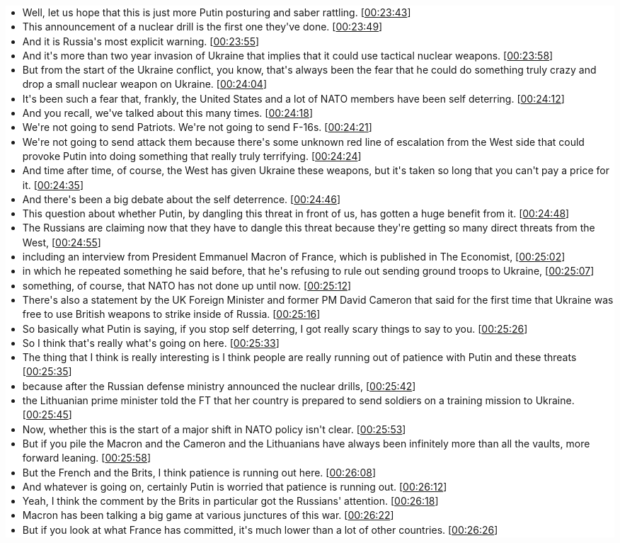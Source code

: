 *  Well, let us hope that this is just more Putin posturing and saber rattling. [[00:23:43](https://www.youtube.com/watch?v=YV72kTbdb9c&t=1423.0s)]
*  This announcement of a nuclear drill is the first one they've done. [[00:23:49](https://www.youtube.com/watch?v=YV72kTbdb9c&t=1429.0s)]
*  And it is Russia's most explicit warning. [[00:23:55](https://www.youtube.com/watch?v=YV72kTbdb9c&t=1435.0s)]
*  And it's more than two year invasion of Ukraine that implies that it could use tactical nuclear weapons. [[00:23:58](https://www.youtube.com/watch?v=YV72kTbdb9c&t=1438.0s)]
*  But from the start of the Ukraine conflict, you know, that's always been the fear that he could do something truly crazy and drop a small nuclear weapon on Ukraine. [[00:24:04](https://www.youtube.com/watch?v=YV72kTbdb9c&t=1444.0s)]
*  It's been such a fear that, frankly, the United States and a lot of NATO members have been self deterring. [[00:24:12](https://www.youtube.com/watch?v=YV72kTbdb9c&t=1452.0s)]
*  And you recall, we've talked about this many times. [[00:24:18](https://www.youtube.com/watch?v=YV72kTbdb9c&t=1458.0s)]
*  We're not going to send Patriots. We're not going to send F-16s. [[00:24:21](https://www.youtube.com/watch?v=YV72kTbdb9c&t=1461.0s)]
*  We're not going to send attack them because there's some unknown red line of escalation from the West side that could provoke Putin into doing something that really truly terrifying. [[00:24:24](https://www.youtube.com/watch?v=YV72kTbdb9c&t=1464.0s)]
*  And time after time, of course, the West has given Ukraine these weapons, but it's taken so long that you can't pay a price for it. [[00:24:35](https://www.youtube.com/watch?v=YV72kTbdb9c&t=1475.0s)]
*  And there's been a big debate about the self deterrence. [[00:24:46](https://www.youtube.com/watch?v=YV72kTbdb9c&t=1486.0s)]
*  This question about whether Putin, by dangling this threat in front of us, has gotten a huge benefit from it. [[00:24:48](https://www.youtube.com/watch?v=YV72kTbdb9c&t=1488.0s)]
*  The Russians are claiming now that they have to dangle this threat because they're getting so many direct threats from the West, [[00:24:55](https://www.youtube.com/watch?v=YV72kTbdb9c&t=1495.0s)]
*  including an interview from President Emmanuel Macron of France, which is published in The Economist, [[00:25:02](https://www.youtube.com/watch?v=YV72kTbdb9c&t=1502.0s)]
*  in which he repeated something he said before, that he's refusing to rule out sending ground troops to Ukraine, [[00:25:07](https://www.youtube.com/watch?v=YV72kTbdb9c&t=1507.0s)]
*  something, of course, that NATO has not done up until now. [[00:25:12](https://www.youtube.com/watch?v=YV72kTbdb9c&t=1512.0s)]
*  There's also a statement by the UK Foreign Minister and former PM David Cameron that said for the first time that Ukraine was free to use British weapons to strike inside of Russia. [[00:25:16](https://www.youtube.com/watch?v=YV72kTbdb9c&t=1516.0s)]
*  So basically what Putin is saying, if you stop self deterring, I got really scary things to say to you. [[00:25:26](https://www.youtube.com/watch?v=YV72kTbdb9c&t=1526.0s)]
*  So I think that's really what's going on here. [[00:25:33](https://www.youtube.com/watch?v=YV72kTbdb9c&t=1533.0s)]
*  The thing that I think is really interesting is I think people are really running out of patience with Putin and these threats [[00:25:35](https://www.youtube.com/watch?v=YV72kTbdb9c&t=1535.0s)]
*  because after the Russian defense ministry announced the nuclear drills, [[00:25:42](https://www.youtube.com/watch?v=YV72kTbdb9c&t=1542.0s)]
*  the Lithuanian prime minister told the FT that her country is prepared to send soldiers on a training mission to Ukraine. [[00:25:45](https://www.youtube.com/watch?v=YV72kTbdb9c&t=1545.0s)]
*  Now, whether this is the start of a major shift in NATO policy isn't clear. [[00:25:53](https://www.youtube.com/watch?v=YV72kTbdb9c&t=1553.0s)]
*  But if you pile the Macron and the Cameron and the Lithuanians have always been infinitely more than all the vaults, more forward leaning. [[00:25:58](https://www.youtube.com/watch?v=YV72kTbdb9c&t=1558.0s)]
*  But the French and the Brits, I think patience is running out here. [[00:26:08](https://www.youtube.com/watch?v=YV72kTbdb9c&t=1568.0s)]
*  And whatever is going on, certainly Putin is worried that patience is running out. [[00:26:12](https://www.youtube.com/watch?v=YV72kTbdb9c&t=1572.0s)]
*  Yeah, I think the comment by the Brits in particular got the Russians' attention. [[00:26:18](https://www.youtube.com/watch?v=YV72kTbdb9c&t=1578.0s)]
*  Macron has been talking a big game at various junctures of this war. [[00:26:22](https://www.youtube.com/watch?v=YV72kTbdb9c&t=1582.0s)]
*  But if you look at what France has committed, it's much lower than a lot of other countries. [[00:26:26](https://www.youtube.com/watch?v=YV72kTbdb9c&t=1586.0s)]
